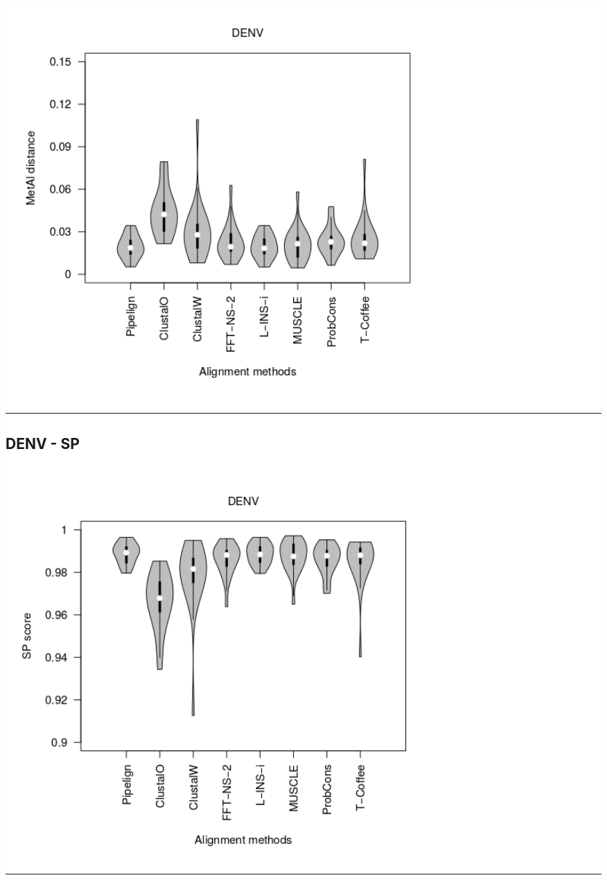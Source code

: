 <img src="assets/img/denv.metal.png" width="70%" style="margin: 10px 10px">&nbsp;

---

## DENV - SP

<img src="assets/img/denv.sp.png" width="70%" style="margin: 10px 10px">&nbsp;

---